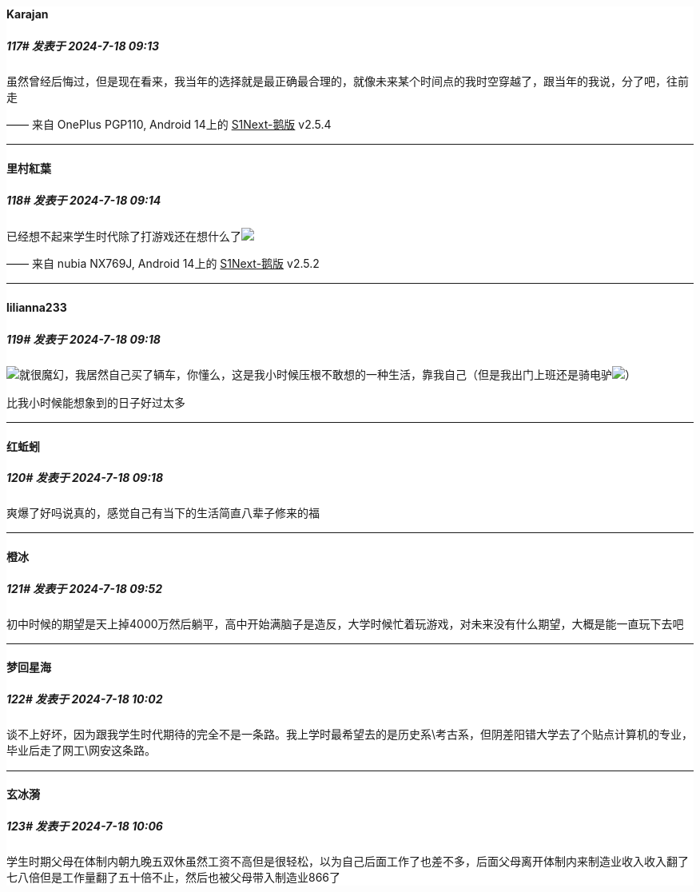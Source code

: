 ####  Karajan  
##### 117#       发表于 2024-7-18 09:13

虽然曾经后悔过，但是现在看来，我当年的选择就是最正确最合理的，就像未来某个时间点的我时空穿越了，跟当年的我说，分了吧，往前走

—— 来自 OnePlus PGP110, Android 14上的 [S1Next-鹅版](https://github.com/ykrank/S1-Next/releases) v2.5.4

*****

####  里村紅葉  
##### 118#       发表于 2024-7-18 09:14

已经想不起来学生时代除了打游戏还在想什么了<img src="https://static.saraba1st.com/image/smiley/face2017/067.png" referrerpolicy="no-referrer">

—— 来自 nubia NX769J, Android 14上的 [S1Next-鹅版](https://github.com/ykrank/S1-Next/releases) v2.5.2


*****

####  lilianna233  
##### 119#       发表于 2024-7-18 09:18

<img src="https://static.saraba1st.com/image/smiley/face2017/004.gif" referrerpolicy="no-referrer">就很魔幻，我居然自己买了辆车，你懂么，这是我小时候压根不敢想的一种生活，靠我自己（但是我出门上班还是骑电驴<img src="https://static.saraba1st.com/image/smiley/face2017/152.png" referrerpolicy="no-referrer">）

比我小时候能想象到的日子好过太多

*****

####  红蚯蚓  
##### 120#       发表于 2024-7-18 09:18

爽爆了好吗说真的，感觉自己有当下的生活简直八辈子修来的福


*****

####  橙冰  
##### 121#       发表于 2024-7-18 09:52

初中时候的期望是天上掉4000万然后躺平，高中开始满脑子是造反，大学时候忙着玩游戏，对未来没有什么期望，大概是能一直玩下去吧


*****

####  梦回星海  
##### 122#       发表于 2024-7-18 10:02

谈不上好坏，因为跟我学生时代期待的完全不是一条路。我上学时最希望去的是历史系\考古系，但阴差阳错大学去了个贴点计算机的专业，毕业后走了网工\网安这条路。

*****

####  玄冰漪  
##### 123#       发表于 2024-7-18 10:06

学生时期父母在体制内朝九晚五双休虽然工资不高但是很轻松，以为自己后面工作了也差不多，后面父母离开体制内来制造业收入收入翻了七八倍但是工作量翻了五十倍不止，然后也被父母带入制造业866了
